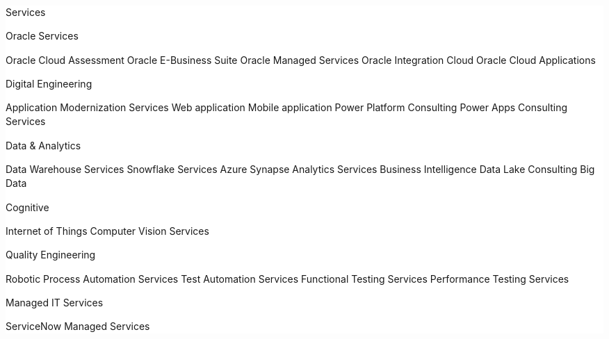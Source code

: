  













 


Services

Oracle Services

Oracle Cloud Assessment
Oracle E-Business Suite
Oracle Managed Services
Oracle Integration Cloud
Oracle Cloud Applications


Digital Engineering

Application Modernization Services
Web application
Mobile application
Power Platform Consulting
Power Apps Consulting Services


Data & Analytics

Data Warehouse Services
Snowflake Services
Azure Synapse Analytics Services
Business Intelligence
Data Lake Consulting
Big Data


Cognitive

Internet of Things
Computer Vision Services


Quality Engineering

Robotic Process Automation Services
Test Automation Services
Functional Testing Services
Performance Testing Services


Managed IT Services

ServiceNow Managed Services




